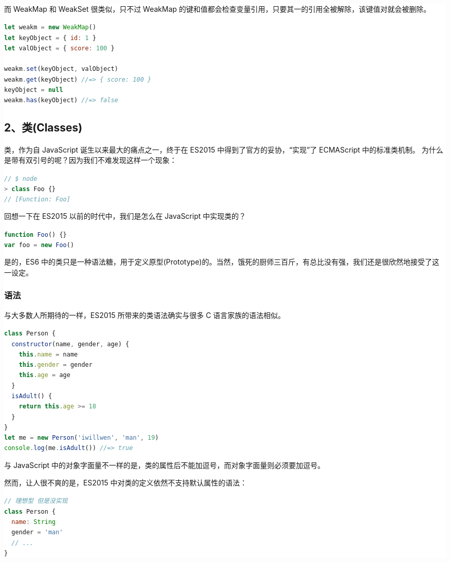 而 WeakMap 和 WeakSet 很类似，只不过 WeakMap 的键和值都会检查变量引用，只要其一的引用全被解除，该键值对就会被删除。

```js
let weakm = new WeakMap()
let keyObject = { id: 1 }
let valObject = { score: 100 }

weakm.set(keyObject, valObject)
weakm.get(keyObject) //=> { score: 100 }
keyObject = null
weakm.has(keyObject) //=> false
```

## 2、类(Classes)

类，作为自 JavaScript 诞生以来最大的痛点之一，终于在 ES2015 中得到了官方的妥协，“实现”了 ECMAScript 中的标准类机制。
为什么是带有双引号的呢？因为我们不难发现这样一个现象：

```js
// $ node
> class Foo {}
// [Function: Foo]
```
回想一下在 ES2015 以前的时代中，我们是怎么在 JavaScript 中实现类的？

```js
function Foo() {}
var foo = new Foo()
```

是的，ES6 中的类只是一种语法糖，用于定义原型(Prototype)的。当然，饿死的厨师三百斤，有总比没有强，我们还是很欣然地接受了这一设定。

### 语法

与大多数人所期待的一样，ES2015 所带来的类语法确实与很多 C 语言家族的语法相似。

```js
class Person {
  constructor(name, gender, age) {
    this.name = name
    this.gender = gender
    this.age = age
  }
  isAdult() {
    return this.age >= 18
  }
}
let me = new Person('iwillwen', 'man', 19)
console.log(me.isAdult()) //=> true
```

与 JavaScript 中的对象字面量不一样的是，类的属性后不能加逗号，而对象字面量则必须要加逗号。

然而，让人很不爽的是，ES2015 中对类的定义依然不支持默认属性的语法：

```js
// 理想型 但是没实现
class Person {
  name: String
  gender = 'man'
  // ...
}
```
